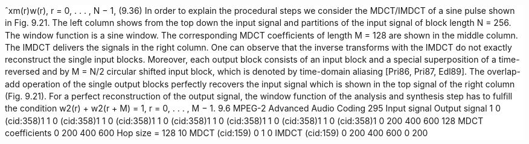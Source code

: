 ˆxm(r)w(r),
r = 0, . . . , N − 1,
(9.36)
In order to explain the procedural steps we consider the MDCT/IMDCT of a sine pulse
shown in Fig. 9.21. The left column shows from the top down the input signal and partitions
of the input signal of block length N = 256. The window function is a sine window. The
corresponding MDCT coefﬁcients of length M = 128 are shown in the middle column.
The IMDCT delivers the signals in the right column. One can observe that the inverse
transforms with the IMDCT do not exactly reconstruct the single input blocks. Moreover,
each output block consists of an input block and a special superposition of a time-reversed
and by M = N/2 circular shifted input block, which is denoted by time-domain aliasing
[Pri86, Pri87, Edl89]. The overlap-add operation of the single output blocks perfectly
recovers the input signal which is shown in the top signal of the right column (Fig. 9.21).
For a perfect reconstruction of the output signal, the window function of the analysis
and synthesis step has to fulﬁll the condition w2(r) + w2(r + M) = 1, r = 0, . . . , M − 1.
9.6 MPEG-2 Advanced Audio Coding
295
Input signal
Output signal
1
0
(cid:358)1
1
0
(cid:358)1
1
0
(cid:358)1
1
0
(cid:358)1
1
0
(cid:358)1
1
0
(cid:358)1
1
0
(cid:358)1
0
200
400
600
128 MDCT coefficients
0
200
400
600
Hop size = 128
10
MDCT
(cid:159)
0
1
0
IMDCT
(cid:159)
0
200
400
600
0
200